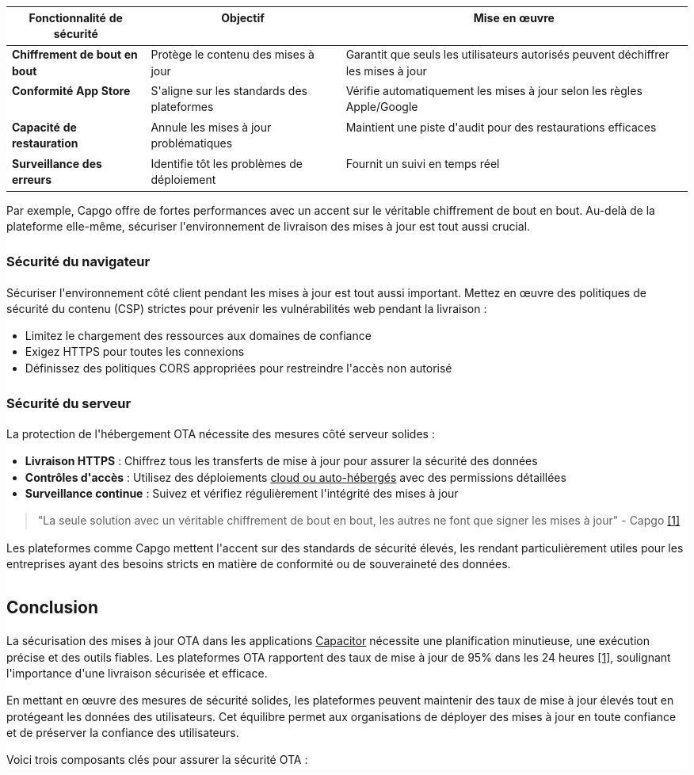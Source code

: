| Fonctionnalité de sécurité | Objectif | Mise en œuvre |
| --- | --- | --- |
| **Chiffrement de bout en bout** | Protège le contenu des mises à jour | Garantit que seuls les utilisateurs autorisés peuvent déchiffrer les mises à jour |
| **Conformité App Store** | S'aligne sur les standards des plateformes | Vérifie automatiquement les mises à jour selon les règles Apple/Google |
| **Capacité de restauration** | Annule les mises à jour problématiques | Maintient une piste d'audit pour des restaurations efficaces |
| **Surveillance des erreurs** | Identifie tôt les problèmes de déploiement | Fournit un suivi en temps réel |

Par exemple, Capgo offre de fortes performances avec un accent sur le véritable chiffrement de bout en bout. Au-delà de la plateforme elle-même, sécuriser l'environnement de livraison des mises à jour est tout aussi crucial.

### Sécurité du navigateur

Sécuriser l'environnement côté client pendant les mises à jour est tout aussi important. Mettez en œuvre des politiques de sécurité du contenu (CSP) strictes pour prévenir les vulnérabilités web pendant la livraison :

-   Limitez le chargement des ressources aux domaines de confiance
-   Exigez HTTPS pour toutes les connexions
-   Définissez des politiques CORS appropriées pour restreindre l'accès non autorisé

### Sécurité du serveur

La protection de l'hébergement OTA nécessite des mesures côté serveur solides :

-   **Livraison HTTPS** : Chiffrez tous les transferts de mise à jour pour assurer la sécurité des données
-   **Contrôles d'accès** : Utilisez des déploiements [cloud ou auto-hébergés](https://capgo.app/blog/self-hosted-capgo/) avec des permissions détaillées
-   **Surveillance continue** : Suivez et vérifiez régulièrement l'intégrité des mises à jour

> "La seule solution avec un véritable chiffrement de bout en bout, les autres ne font que signer les mises à jour" - Capgo [\[1\]](https://capgo.app/)

Les plateformes comme Capgo mettent l'accent sur des standards de sécurité élevés, les rendant particulièrement utiles pour les entreprises ayant des besoins stricts en matière de conformité ou de souveraineté des données.

## Conclusion

La sécurisation des mises à jour OTA dans les applications [Capacitor](https://capacitorjs.com/) nécessite une planification minutieuse, une exécution précise et des outils fiables. Les plateformes OTA rapportent des taux de mise à jour de 95% dans les 24 heures [\[1\]](https://capgo.app/), soulignant l'importance d'une livraison sécurisée et efficace.

En mettant en œuvre des mesures de sécurité solides, les plateformes peuvent maintenir des taux de mise à jour élevés tout en protégeant les données des utilisateurs. Cet équilibre permet aux organisations de déployer des mises à jour en toute confiance et de préserver la confiance des utilisateurs.

Voici trois composants clés pour assurer la sécurité OTA :
